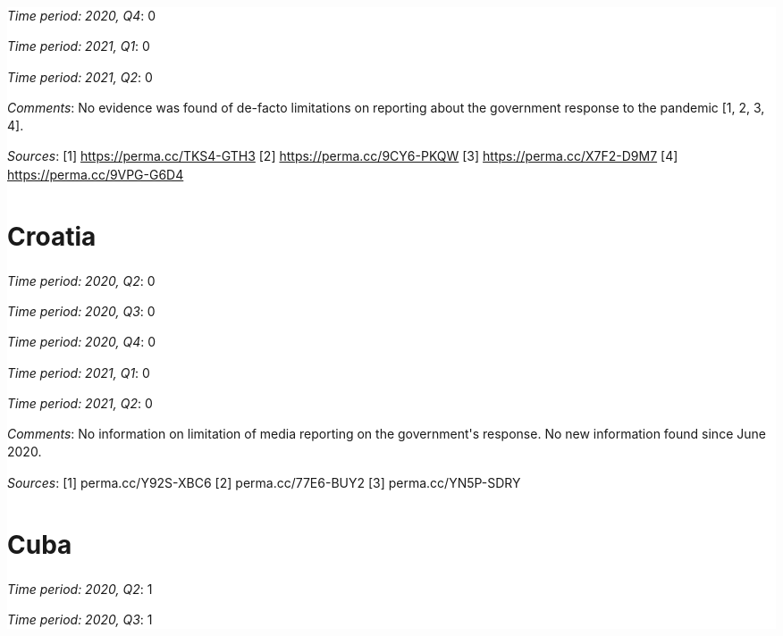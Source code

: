  
*Time period: 2020, Q4*: 0

 
*Time period: 2021, Q1*: 0

 
*Time period: 2021, Q2*: 0

 

*Comments*:
 No evidence was found of de-facto limitations on reporting about the government response to the pandemic [1, 2, 3, 4]. 

*Sources*:
 [1]
https://perma.cc/TKS4-GTH3
[2]
https://perma.cc/9CY6-PKQW
[3]
https://perma.cc/X7F2-D9M7
[4]
https://perma.cc/9VPG-G6D4



# Croatia 
*Time period: 2020, Q2*: 0

 
*Time period: 2020, Q3*: 0

 
*Time period: 2020, Q4*: 0

 
*Time period: 2021, Q1*: 0

 
*Time period: 2021, Q2*: 0

 

*Comments*:
 No information on limitation of media reporting on the government's response. No new information found since June 2020. 

*Sources*:
 [1]	perma.cc/Y92S-XBC6
[2]	perma.cc/77E6-BUY2
[3]	perma.cc/YN5P-SDRY



# Cuba 
*Time period: 2020, Q2*: 1

 
*Time period: 2020, Q3*: 1
